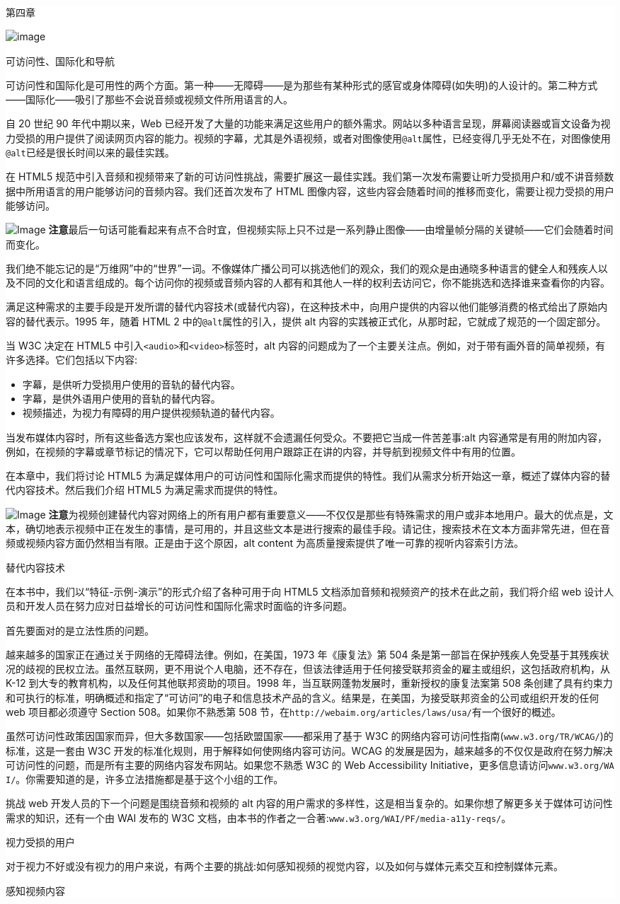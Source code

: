 第四章

![image](../Images/image00310.jpeg)

可访问性、国际化和导航

可访问性和国际化是可用性的两个方面。第一种——无障碍——是为那些有某种形式的感官或身体障碍(如失明)的人设计的。第二种方式——国际化——吸引了那些不会说音频或视频文件所用语言的人。

自 20 世纪 90 年代中期以来，Web 已经开发了大量的功能来满足这些用户的额外需求。网站以多种语言呈现，屏幕阅读器或盲文设备为视力受损的用户提供了阅读网页内容的能力。视频的字幕，尤其是外语视频，或者对图像使用`@alt`属性，已经变得几乎无处不在，对图像使用`@alt`已经是很长时间以来的最佳实践。

在 HTML5 规范中引入音频和视频带来了新的可访问性挑战，需要扩展这一最佳实践。我们第一次发布需要让听力受损用户和/或不讲音频数据中所用语言的用户能够访问的音频内容。我们还首次发布了 HTML 图像内容，这些内容会随着时间的推移而变化，需要让视力受损的用户能够访问。

![Image](../Images/image00312.jpeg) **注意**最后一句话可能看起来有点不合时宜，但视频实际上只不过是一系列静止图像——由增量帧分隔的关键帧——它们会随着时间而变化。

我们绝不能忘记的是“万维网”中的“世界”一词。不像媒体广播公司可以挑选他们的观众，我们的观众是由通晓多种语言的健全人和残疾人以及不同的文化和语言组成的。每个访问你的视频或音频内容的人都有和其他人一样的权利去访问它，你不能挑选和选择谁来查看你的内容。

满足这种需求的主要手段是开发所谓的替代内容技术(或替代内容)，在这种技术中，向用户提供的内容以他们能够消费的格式给出了原始内容的替代表示。1995 年，随着 HTML 2 中的`@alt`属性的引入，提供 alt 内容的实践被正式化，从那时起，它就成了规范的一个固定部分。

当 W3C 决定在 HTML5 中引入`<audio>`和`<video>`标签时，alt 内容的问题成为了一个主要关注点。例如，对于带有画外音的简单视频，有许多选择。它们包括以下内容:

*   字幕，是供听力受损用户使用的音轨的替代内容。
*   字幕，是供外语用户使用的音轨的替代内容。
*   视频描述，为视力有障碍的用户提供视频轨道的替代内容。

当发布媒体内容时，所有这些备选方案也应该发布，这样就不会遗漏任何受众。不要把它当成一件苦差事:alt 内容通常是有用的附加内容，例如，在视频的字幕或章节标记的情况下，它可以帮助任何用户跟踪正在讲的内容，并导航到视频文件中有用的位置。

在本章中，我们将讨论 HTML5 为满足媒体用户的可访问性和国际化需求而提供的特性。我们从需求分析开始这一章，概述了媒体内容的替代内容技术。然后我们介绍 HTML5 为满足需求而提供的特性。

![Image](../Images/image00312.jpeg) **注意**为视频创建替代内容对网络上的所有用户都有重要意义——不仅仅是那些有特殊需求的用户或非本地用户。最大的优点是，文本，确切地表示视频中正在发生的事情，是可用的，并且这些文本是进行搜索的最佳手段。请记住，搜索技术在文本方面非常先进，但在音频或视频内容方面仍然相当有限。正是由于这个原因，alt content 为高质量搜索提供了唯一可靠的视听内容索引方法。

替代内容技术

在本书中，我们以“特征-示例-演示”的形式介绍了各种可用于向 HTML5 文档添加音频和视频资产的技术在此之前，我们将介绍 web 设计人员和开发人员在努力应对日益增长的可访问性和国际化需求时面临的许多问题。

首先要面对的是立法性质的问题。

越来越多的国家正在通过关于网络的无障碍法律。例如，在美国，1973 年《康复法》第 504 条是第一部旨在保护残疾人免受基于其残疾状况的歧视的民权立法。虽然互联网，更不用说个人电脑，还不存在，但该法律适用于任何接受联邦资金的雇主或组织，这包括政府机构，从 K-12 到大专的教育机构，以及任何其他联邦资助的项目。1998 年，当互联网蓬勃发展时，重新授权的康复法案第 508 条创建了具有约束力和可执行的标准，明确概述和指定了“可访问”的电子和信息技术产品的含义。结果是，在美国，为接受联邦资金的公司或组织开发的任何 web 项目都必须遵守 Section 508。如果你不熟悉第 508 节，在`http://webaim.org/articles/laws/usa/`有一个很好的概述。

虽然可访问性政策因国家而异，但大多数国家——包括欧盟国家——都采用了基于 W3C 的网络内容可访问性指南(`www.w3.org/TR/WCAG/`)的标准，这是一套由 W3C 开发的标准化规则，用于解释如何使网络内容可访问。WCAG 的发展是因为，越来越多的不仅仅是政府在努力解决可访问性的问题，而是所有主要的网络内容发布网站。如果您不熟悉 W3C 的 Web Accessibility Initiative，更多信息请访问`www.w3.org/WAI/`。你需要知道的是，许多立法措施都是基于这个小组的工作。

挑战 web 开发人员的下一个问题是围绕音频和视频的 alt 内容的用户需求的多样性，这是相当复杂的。如果你想了解更多关于媒体可访问性需求的知识，还有一个由 WAI 发布的 W3C 文档，由本书的作者之一合著:`www.w3.org/WAI/PF/media-a11y-reqs/`。

视力受损的用户

对于视力不好或没有视力的用户来说，有两个主要的挑战:如何感知视频的视觉内容，以及如何与媒体元素交互和控制媒体元素。

感知视频内容
